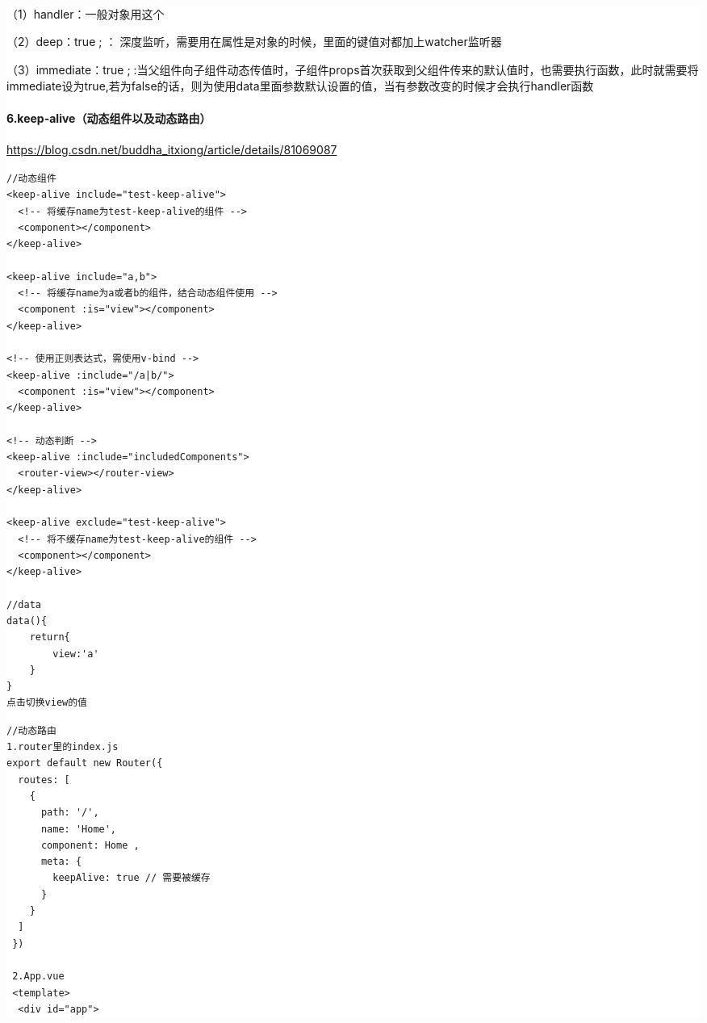 （1）handler：一般对象用这个

（2）deep：true ;  ： 深度监听，需要用在属性是对象的时候，里面的键值对都加上watcher监听器

（3）immediate：true ;  :当父组件向子组件动态传值时，子组件props首次获取到父组件传来的默认值时，也需要执行函数，此时就需要将immediate设为true,若为false的话，则为使用data里面参数默认设置的值，当有参数改变的时候才会执行handler函数

#### 6.keep-alive（动态组件以及动态路由）

<https://blog.csdn.net/buddha_itxiong/article/details/81069087>

```
//动态组件
<keep-alive include="test-keep-alive">
  <!-- 将缓存name为test-keep-alive的组件 -->
  <component></component>
</keep-alive>
 
<keep-alive include="a,b">
  <!-- 将缓存name为a或者b的组件，结合动态组件使用 -->
  <component :is="view"></component>
</keep-alive>
 
<!-- 使用正则表达式，需使用v-bind -->
<keep-alive :include="/a|b/">
  <component :is="view"></component>
</keep-alive>
 
<!-- 动态判断 -->
<keep-alive :include="includedComponents">
  <router-view></router-view>
</keep-alive>
 
<keep-alive exclude="test-keep-alive">
  <!-- 将不缓存name为test-keep-alive的组件 -->
  <component></component>
</keep-alive>

//data
data(){
	return{
		view:'a'
	}
}
点击切换view的值
```

```
//动态路由
1.router里的index.js
export default new Router({
  routes: [
    {
      path: '/',
      name: 'Home',
      component: Home ,
      meta: {
        keepAlive: true // 需要被缓存
      }
    }
  ]
 })
 
 2.App.vue
 <template>
  <div id="app">
```